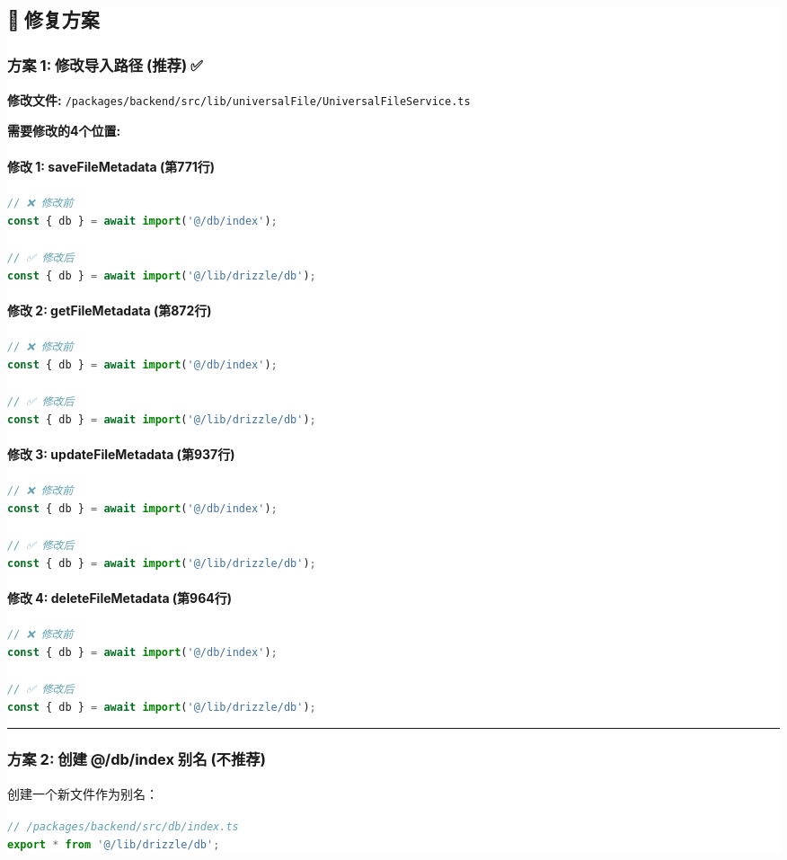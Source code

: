 ## 🔧 修复方案

### 方案 1: 修改导入路径 (推荐) ✅

**修改文件:** `/packages/backend/src/lib/universalFile/UniversalFileService.ts`

**需要修改的4个位置:**

#### 修改 1: saveFileMetadata (第771行)

```typescript
// ❌ 修改前
const { db } = await import('@/db/index');

// ✅ 修改后
const { db } = await import('@/lib/drizzle/db');
```

#### 修改 2: getFileMetadata (第872行)

```typescript
// ❌ 修改前
const { db } = await import('@/db/index');

// ✅ 修改后
const { db } = await import('@/lib/drizzle/db');
```

#### 修改 3: updateFileMetadata (第937行)

```typescript
// ❌ 修改前
const { db } = await import('@/db/index');

// ✅ 修改后
const { db } = await import('@/lib/drizzle/db');
```

#### 修改 4: deleteFileMetadata (第964行)

```typescript
// ❌ 修改前
const { db } = await import('@/db/index');

// ✅ 修改后
const { db } = await import('@/lib/drizzle/db');
```

---

### 方案 2: 创建 @/db/index 别名 (不推荐)

创建一个新文件作为别名：

```typescript
// /packages/backend/src/db/index.ts
export * from '@/lib/drizzle/db';
```
